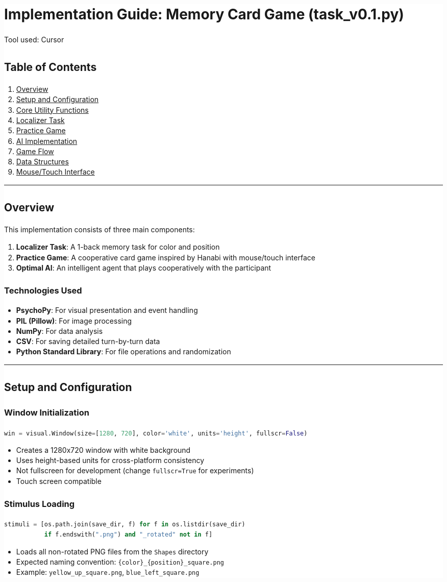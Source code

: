 # Implementation Guide: Memory Card Game (task_v0.1.py)

Tool used: Cursor 

## Table of Contents
1. [Overview](#overview)
2. [Setup and Configuration](#setup-and-configuration)
3. [Core Utility Functions](#core-utility-functions)
4. [Localizer Task](#localizer-task)
5. [Practice Game](#practice-game)
6. [AI Implementation](#ai-implementation)
7. [Game Flow](#game-flow)
8. [Data Structures](#data-structures)
9. [Mouse/Touch Interface](#mousetouch-interface)

---

## Overview

This implementation consists of three main components:
1. **Localizer Task**: A 1-back memory task for color and position
2. **Practice Game**: A cooperative card game inspired by Hanabi with mouse/touch interface
3. **Optimal AI**: An intelligent agent that plays cooperatively with the participant

### Technologies Used
- **PsychoPy**: For visual presentation and event handling
- **PIL (Pillow)**: For image processing
- **NumPy**: For data analysis
- **CSV**: For saving detailed turn-by-turn data
- **Python Standard Library**: For file operations and randomization

---

## Setup and Configuration

### Window Initialization
```python
win = visual.Window(size=[1280, 720], color='white', units='height', fullscr=False)
```
- Creates a 1280x720 window with white background
- Uses height-based units for cross-platform consistency
- Not fullscreen for development (change `fullscr=True` for experiments)
- Touch screen compatible

### Stimulus Loading
```python
stimuli = [os.path.join(save_dir, f) for f in os.listdir(save_dir)
           if f.endswith(".png") and "_rotated" not in f]
```
- Loads all non-rotated PNG files from the `Shapes` directory
- Expected naming convention: `{color}_{position}_square.png`
- Example: `yellow_up_square.png`, `blue_left_square.png`
